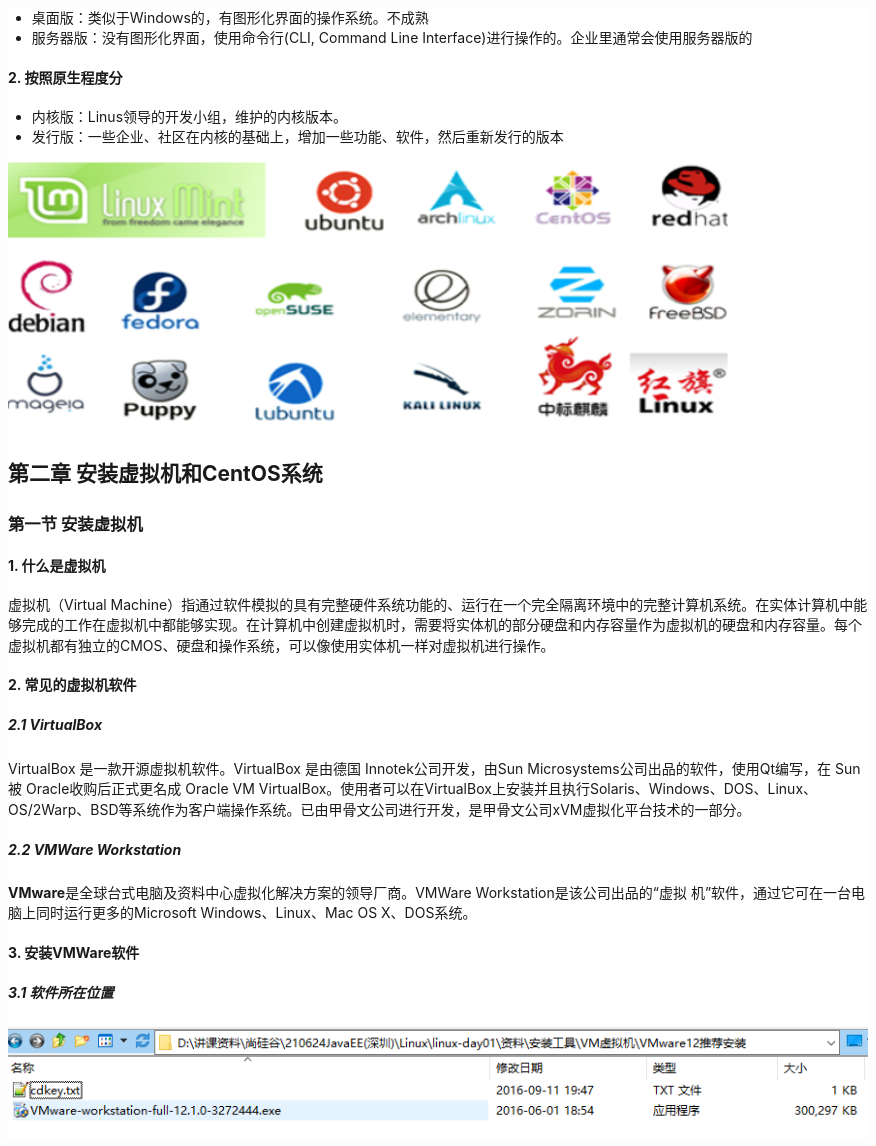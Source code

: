- 桌面版：类似于Windows的，有图形化界面的操作系统。不成熟
- 服务器版：没有图形化界面，使用命令行(CLI, Command Line Interface)进行操作的。企业里通常会使用服务器版的

#### 2. 按照原生程度分

- 内核版：Linus领导的开发小组，维护的内核版本。
- 发行版：一些企业、社区在内核的基础上，增加一些功能、软件，然后重新发行的版本

![](Linux-01/tu_001.png)

## 第二章 安装虚拟机和CentOS系统

### 第一节 安装虚拟机

#### 1. 什么是虚拟机

虚拟机（Virtual Machine）指通过软件模拟的具有完整硬件系统功能的、运行在一个完全隔离环境中的完整计算机系统。在实体计算机中能够完成的工作在虚拟机中都能够实现。在计算机中创建虚拟机时，需要将实体机的部分硬盘和内存容量作为虚拟机的硬盘和内存容量。每个虚拟机都有独立的CMOS、硬盘和操作系统，可以像使用实体机一样对虚拟机进行操作。 

#### 2. 常见的虚拟机软件

##### 2.1 VirtualBox 

VirtualBox 是一款开源虚拟机软件。VirtualBox 是由德国 Innotek公司开发，由Sun Microsystems公司出品的软件，使用Qt编写，在 Sun 被 Oracle收购后正式更名成 Oracle VM VirtualBox。使用者可以在VirtualBox上安装并且执行Solaris、Windows、DOS、Linux、OS/2Warp、BSD等系统作为客户端操作系统。已由甲骨文公司进行开发，是甲骨文公司xVM虚拟化平台技术的一部分。 

##### 2.2 VMWare Workstation

**VMware**是全球台式电脑及资料中心虚拟化解决方案的领导厂商。VMWare Workstation是该公司出品的“虚拟 机”软件，通过它可在一台电脑上同时运行更多的Microsoft Windows、Linux、Mac OS X、DOS系统。 

#### 3. 安装VMWare软件

##### 3.1 软件所在位置

![](Linux-01/tu_002.png)

